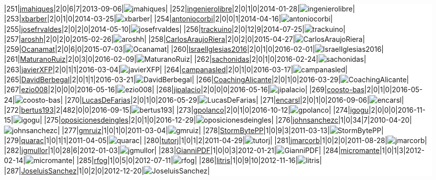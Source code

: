 |251|[jmahiques](https://github.com/jmahiques)|2|0|6|7|2013-09-06|![jmahiques](https://avatars2.githubusercontent.com/u/5397360)|
|252|[ingenierolibre](https://github.com/ingenierolibre)|2|0|1|0|2014-01-28|![ingenierolibre](https://avatars1.githubusercontent.com/u/6525871)|
|253|[xbarber](https://github.com/xbarber)|2|0|1|0|2014-03-25|![xbarber](https://avatars0.githubusercontent.com/u/7060887)|
|254|[antoniocorbi](https://github.com/antoniocorbi)|2|0|0|1|2014-04-16|![antoniocorbi](https://avatars1.githubusercontent.com/u/7315145)|
|255|[josefrvaldes](https://github.com/josefrvaldes)|2|0|2|0|2014-05-10|![josefrvaldes](https://avatars2.githubusercontent.com/u/7542644)|
|256|[trackuino](https://github.com/trackuino)|2|0|12|9|2014-07-25|![trackuino](https://avatars0.githubusercontent.com/u/8270913)|
|257|[aroshh](https://github.com/aroshh)|2|0|2|0|2015-02-26|![aroshh](https://avatars2.githubusercontent.com/u/11214029)|
|258|[CarlosAraujoRiera](https://github.com/CarlosAraujoRiera)|2|0|2|0|2015-04-27|![CarlosAraujoRiera](https://avatars0.githubusercontent.com/u/12133113)|
|259|[Ocanamat](https://github.com/Ocanamat)|2|0|6|0|2015-07-03|![Ocanamat](https://avatars2.githubusercontent.com/u/13169121)|
|260|[IsraelIglesias2016](https://github.com/IsraelIglesias2016)|2|0|1|0|2016-02-01|![IsraelIglesias2016](https://avatars0.githubusercontent.com/u/17010567)|
|261|[MaturanoRuiz](https://github.com/MaturanoRuiz)|2|0|3|0|2016-02-09|![MaturanoRuiz](https://avatars3.githubusercontent.com/u/17144502)|
|262|[sachonidas](https://github.com/sachonidas)|2|0|1|0|2016-02-24|![sachonidas](https://avatars3.githubusercontent.com/u/17462452)|
|263|[javierXFP](https://github.com/javierXFP)|2|0|1|1|2016-03-04|![javierXFP](https://avatars3.githubusercontent.com/u/17653921)|
|264|[campanasled](https://github.com/campanasled)|2|0|1|0|2016-03-17|![campanasled](https://avatars0.githubusercontent.com/u/17907035)|
|265|[DavidBerbegal](https://github.com/DavidBerbegal)|2|0|1|1|2016-03-21|![DavidBerbegal](https://avatars1.githubusercontent.com/u/17984155)|
|266|[CoachingAlicante](https://github.com/CoachingAlicante)|2|0|1|0|2016-03-29|![CoachingAlicante](https://avatars0.githubusercontent.com/u/18140936)|
|267|[ezio008](https://github.com/ezio008)|2|0|0|0|2016-05-16|![ezio008](https://avatars3.githubusercontent.com/u/19394314)|
|268|[jipalacio](https://github.com/jipalacio)|2|0|0|0|2016-05-16|![jipalacio](https://avatars2.githubusercontent.com/u/19385108)|
|269|[coosto-bas](https://github.com/coosto-bas)|2|0|1|0|2016-05-24|![coosto-bas](https://avatars3.githubusercontent.com/u/19548918)|
|270|[LucasDeFarias](https://github.com/LucasDeFarias)|2|0|1|0|2016-05-29|![LucasDeFarias](https://avatars3.githubusercontent.com/u/19629257)|
|271|[encarsl](https://github.com/encarsl)|2|0|1|0|2016-09-06|![encarsl](https://avatars0.githubusercontent.com/u/22025238)|
|272|[bertus193](https://github.com/bertus193)|2|482|0|0|2016-09-15|![bertus193](https://avatars0.githubusercontent.com/u/22213393)|
|273|[gpolanco](https://github.com/gpolanco)|2|0|1|0|2016-10-12|![gpolanco](https://avatars0.githubusercontent.com/u/22793458)|
|274|[igogu](https://github.com/igogu)|2|0|0|0|2016-11-15|![igogu](https://avatars3.githubusercontent.com/u/23477767)|
|275|[oposicionesdeingles](https://github.com/oposicionesdeingles)|2|0|1|0|2016-12-29|![oposicionesdeingles](https://avatars1.githubusercontent.com/u/24829356)|
|276|[johnsanchezc](https://github.com/johnsanchezc)|1|0|34|7|2010-04-20|![johnsanchezc](https://avatars0.githubusercontent.com/u/248524)|
|277|[gmruiz](https://github.com/gmruiz)|1|0|1|0|2011-03-04|![gmruiz](https://avatars3.githubusercontent.com/u/651683)|
|278|[StormBytePP](https://github.com/StormBytePP)|1|0|9|3|2011-03-13|![StormBytePP](https://avatars3.githubusercontent.com/u/667600)|
|279|[quarac](https://github.com/quarac)|1|0|1|1|2011-04-05|![quarac](https://avatars0.githubusercontent.com/u/710296)|
|280|[tutorj](https://github.com/tutorj)|1|0|1|2|2011-04-29|![tutorj](https://avatars3.githubusercontent.com/u/758679)|
|281|[jmarcorb](https://github.com/jmarcorb)|1|0|2|0|2011-08-28|![jmarcorb](https://avatars2.githubusercontent.com/u/1010589)|
|282|[jgmullor](https://github.com/jgmullor)|1|0|28|6|2012-01-03|![jgmullor](https://avatars2.githubusercontent.com/u/1301633)|
|283|[GianniPDF](https://github.com/GianniPDF)|1|0|0|3|2012-01-21|![GianniPDF](https://avatars2.githubusercontent.com/u/1364896)|
|284|[micromante](https://github.com/micromante)|1|0|1|3|2012-02-14|![micromante](https://avatars0.githubusercontent.com/u/1436326)|
|285|[rfog](https://github.com/rfog)|1|0|5|0|2012-07-11|![rfog](https://avatars0.githubusercontent.com/u/1958131)|
|286|[litris](https://github.com/litris)|1|0|9|10|2012-11-16|![litris](https://avatars1.githubusercontent.com/u/2809283)|
|287|[JoseluisSanchez](https://github.com/JoseluisSanchez)|1|0|2|0|2012-12-20|![JoseluisSanchez](https://avatars3.githubusercontent.com/u/3092984)|